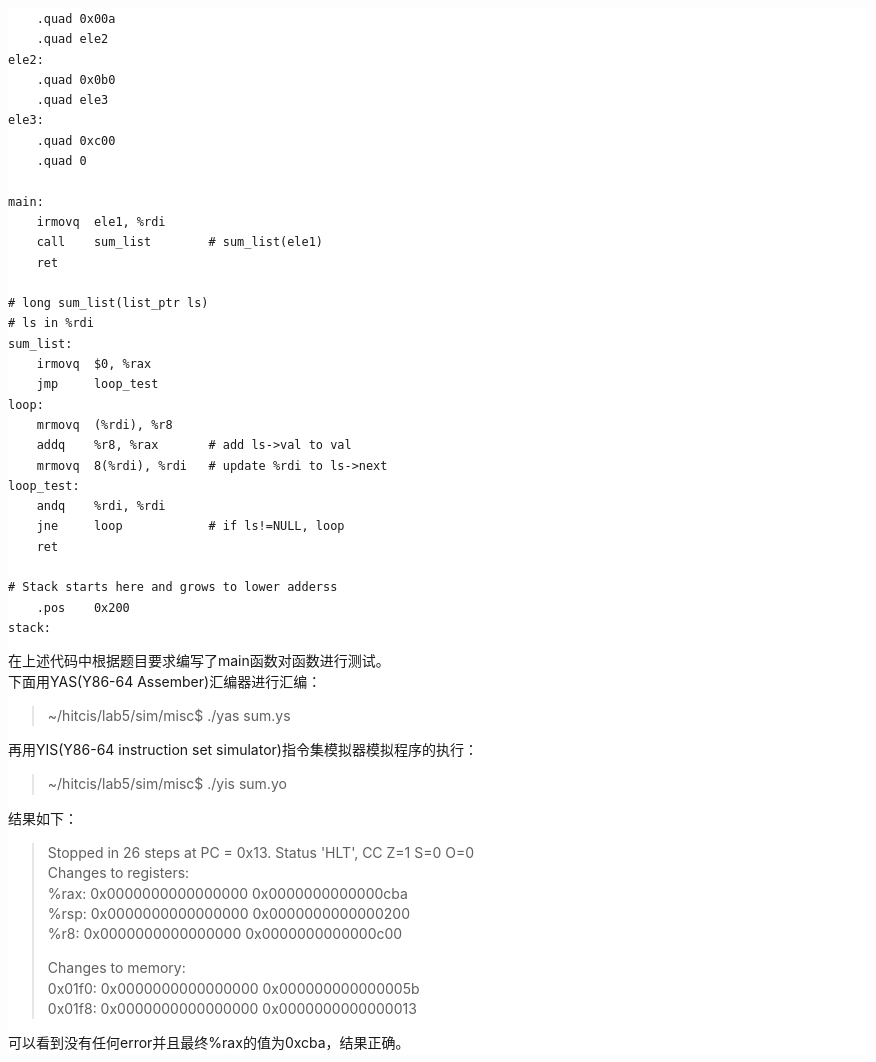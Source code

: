 ```assembly
	.quad 0x00a
	.quad ele2
ele2:
	.quad 0x0b0
	.quad ele3
ele3:
	.quad 0xc00
	.quad 0

main:
	irmovq	ele1, %rdi
	call	sum_list		# sum_list(ele1)
	ret

# long sum_list(list_ptr ls)
# ls in %rdi
sum_list:
	irmovq	$0, %rax
	jmp		loop_test
loop:
	mrmovq	(%rdi), %r8		
	addq	%r8, %rax		# add ls->val to val
	mrmovq	8(%rdi), %rdi	# update %rdi to ls->next
loop_test:
	andq	%rdi, %rdi		
	jne		loop			# if ls!=NULL, loop
	ret

# Stack starts here and grows to lower adderss
	.pos	0x200
stack:

```
在上述代码中根据题目要求编写了main函数对函数进行测试。  
下面用YAS(Y86-64 Assember)汇编器进行汇编：
> ~/hitcis/lab5/sim/misc$ ./yas sum.ys 

再用YIS(Y86-64 instruction set simulator)指令集模拟器模拟程序的执行：
> ~/hitcis/lab5/sim/misc$ ./yis sum.yo

结果如下：
> Stopped in 26 steps at PC = 0x13.  Status 'HLT', CC Z=1 S=0 O=0  
> Changes to registers:  
> %rax:	0x0000000000000000	0x0000000000000cba  
> %rsp:	0x0000000000000000	0x0000000000000200  
> %r8:	0x0000000000000000	0x0000000000000c00  
>   
> Changes to memory:  
> 0x01f0:	0x0000000000000000	0x000000000000005b  
> 0x01f8:	0x0000000000000000	0x0000000000000013  

可以看到没有任何error并且最终%rax的值为0xcba，结果正确。
